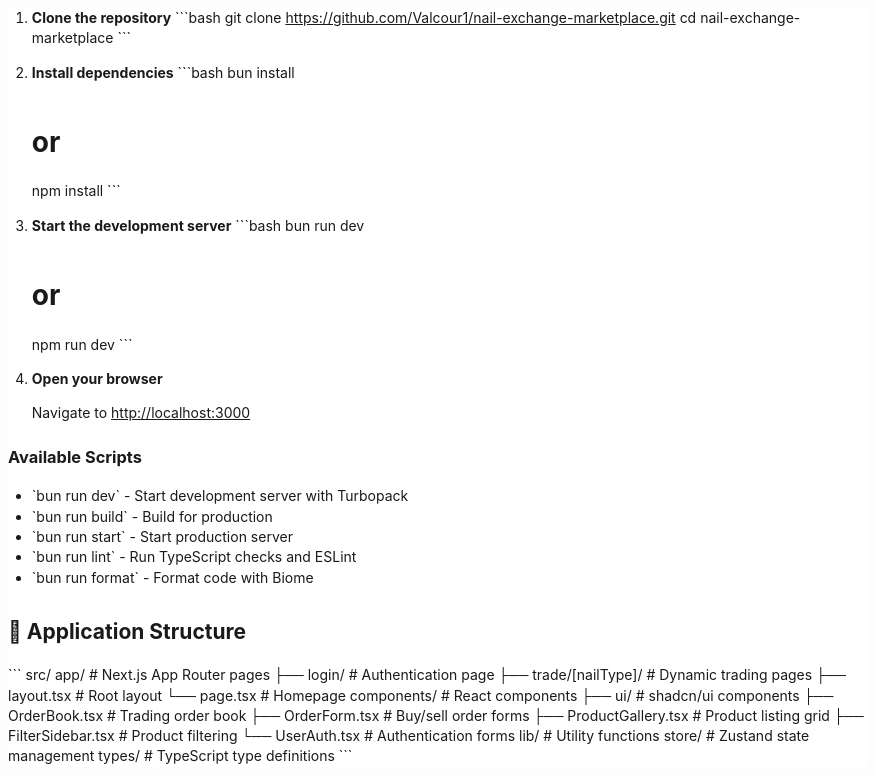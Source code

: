 1. **Clone the repository**
   \`\`\`bash
   git clone https://github.com/Valcour1/nail-exchange-marketplace.git
   cd nail-exchange-marketplace
   \`\`\`

2. **Install dependencies**
   \`\`\`bash
   bun install
   # or
   npm install
   \`\`\`

3. **Start the development server**
   \`\`\`bash
   bun run dev
   # or
   npm run dev
   \`\`\`

4. **Open your browser**
   
   Navigate to [http://localhost:3000](http://localhost:3000)

### Available Scripts

- \`bun run dev\` - Start development server with Turbopack
- \`bun run build\` - Build for production
- \`bun run start\` - Start production server
- \`bun run lint\` - Run TypeScript checks and ESLint
- \`bun run format\` - Format code with Biome

## 📱 Application Structure

\`\`\`
src/
 app/                    # Next.js App Router pages
   ├── login/             # Authentication page
   ├── trade/[nailType]/  # Dynamic trading pages
   ├── layout.tsx         # Root layout
   └── page.tsx           # Homepage
 components/            # React components
   ├── ui/                # shadcn/ui components
   ├── OrderBook.tsx      # Trading order book
   ├── OrderForm.tsx      # Buy/sell order forms
   ├── ProductGallery.tsx # Product listing grid
   ├── FilterSidebar.tsx  # Product filtering
   └── UserAuth.tsx       # Authentication forms
 lib/                   # Utility functions
 store/                 # Zustand state management
 types/                 # TypeScript type definitions
\`\`\`
